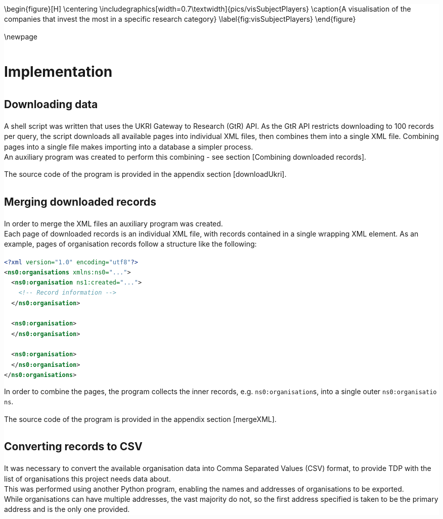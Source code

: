 \begin{figure}[H]
	\centering
	\includegraphics[width=0.7\textwidth]{pics/visSubjectPlayers}
	\caption{A visualisation of the companies that invest the most in a specific
	research category}
	\label{fig:visSubjectPlayers}
\end{figure}

\newpage

# Implementation

## Downloading data
A shell script was written that uses the UKRI Gateway to Research (GtR) API. As
the GtR API restricts downloading to 100 records per query, the script downloads
all available pages into individual XML files, then combines them into a single
XML file. Combining pages into a single file makes importing into a database a
simpler process.  
An auxiliary program was created to perform this combining -
see section [Combining downloaded records].

The source code of the program is provided in the appendix section
[downloadUkri].

## Merging downloaded records

In order to merge the XML files an auxiliary program was created.  
Each page of downloaded records is an individual XML file, with records
contained in a single wrapping XML element. As an example, pages of organisation
records follow a structure like the following:

```xml
<?xml version="1.0" encoding="utf8"?>
<ns0:organisations xmlns:ns0="...">
  <ns0:organisation ns1:created="...">
	<!-- Record information -->
  </ns0:organisation>

  <ns0:organisation>
  </ns0:organisation>

  <ns0:organisation>
  </ns0:organisation>
</ns0:organisations>
```

In order to combine the pages, the program collects the inner records, e.g.
`ns0:organisation`s, into a single outer `ns0:organisations`.

The source code of the program is provided in the appendix section [mergeXML].

## Converting records to CSV
It was necessary to convert the available organisation data into Comma Separated
Values (CSV) format, to provide TDP with the list of organisations this project
needs data about.  
This was performed using another Python program, enabling the names and
addresses of organisations to be exported.  
While organisations can have multiple addresses, the vast majority do not, so
the first address specified is taken to be the primary address and is the only
one provided.

